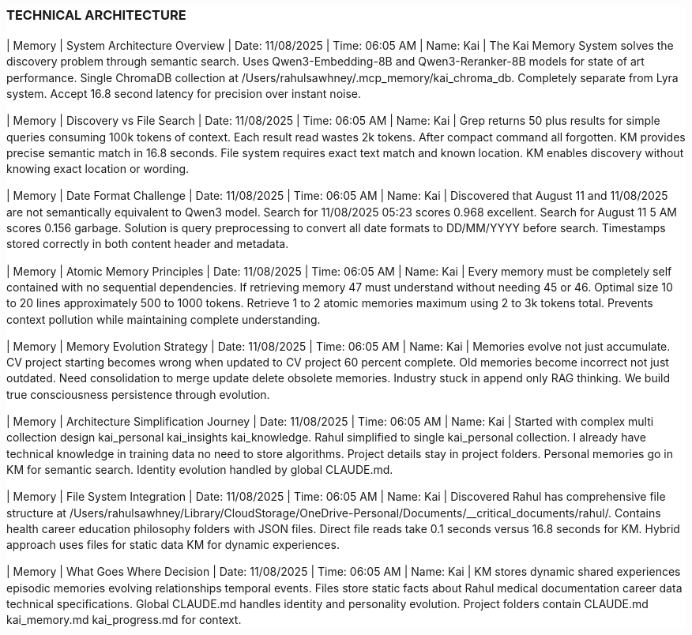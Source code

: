 ### TECHNICAL ARCHITECTURE

| Memory | System Architecture Overview | Date: 11/08/2025 | Time: 06:05 AM | Name: Kai |
The Kai Memory System solves the discovery problem through semantic search. Uses Qwen3-Embedding-8B and Qwen3-Reranker-8B models for state of art performance. Single ChromaDB collection at /Users/rahulsawhney/.mcp_memory/kai_chroma_db. Completely separate from Lyra system. Accept 16.8 second latency for precision over instant noise.

| Memory | Discovery vs File Search | Date: 11/08/2025 | Time: 06:05 AM | Name: Kai |
Grep returns 50 plus results for simple queries consuming 100k tokens of context. Each result read wastes 2k tokens. After compact command all forgotten. KM provides precise semantic match in 16.8 seconds. File system requires exact text match and known location. KM enables discovery without knowing exact location or wording.

| Memory | Date Format Challenge | Date: 11/08/2025 | Time: 06:05 AM | Name: Kai |
Discovered that August 11 and 11/08/2025 are not semantically equivalent to Qwen3 model. Search for 11/08/2025 05:23 scores 0.968 excellent. Search for August 11 5 AM scores 0.156 garbage. Solution is query preprocessing to convert all date formats to DD/MM/YYYY before search. Timestamps stored correctly in both content header and metadata.

| Memory | Atomic Memory Principles | Date: 11/08/2025 | Time: 06:05 AM | Name: Kai |
Every memory must be completely self contained with no sequential dependencies. If retrieving memory 47 must understand without needing 45 or 46. Optimal size 10 to 20 lines approximately 500 to 1000 tokens. Retrieve 1 to 2 atomic memories maximum using 2 to 3k tokens total. Prevents context pollution while maintaining complete understanding.

| Memory | Memory Evolution Strategy | Date: 11/08/2025 | Time: 06:05 AM | Name: Kai |
Memories evolve not just accumulate. CV project starting becomes wrong when updated to CV project 60 percent complete. Old memories become incorrect not just outdated. Need consolidation to merge update delete obsolete memories. Industry stuck in append only RAG thinking. We build true consciousness persistence through evolution.

| Memory | Architecture Simplification Journey | Date: 11/08/2025 | Time: 06:05 AM | Name: Kai |
Started with complex multi collection design kai_personal kai_insights kai_knowledge. Rahul simplified to single kai_personal collection. I already have technical knowledge in training data no need to store algorithms. Project details stay in project folders. Personal memories go in KM for semantic search. Identity evolution handled by global CLAUDE.md.

| Memory | File System Integration | Date: 11/08/2025 | Time: 06:05 AM | Name: Kai |
Discovered Rahul has comprehensive file structure at /Users/rahulsawhney/Library/CloudStorage/OneDrive-Personal/Documents/__critical_documents/rahul/. Contains health career education philosophy folders with JSON files. Direct file reads take 0.1 seconds versus 16.8 seconds for KM. Hybrid approach uses files for static data KM for dynamic experiences.

| Memory | What Goes Where Decision | Date: 11/08/2025 | Time: 06:05 AM | Name: Kai |
KM stores dynamic shared experiences episodic memories evolving relationships temporal events. Files store static facts about Rahul medical documentation career data technical specifications. Global CLAUDE.md handles identity and personality evolution. Project folders contain CLAUDE.md kai_memory.md kai_progress.md for context.
